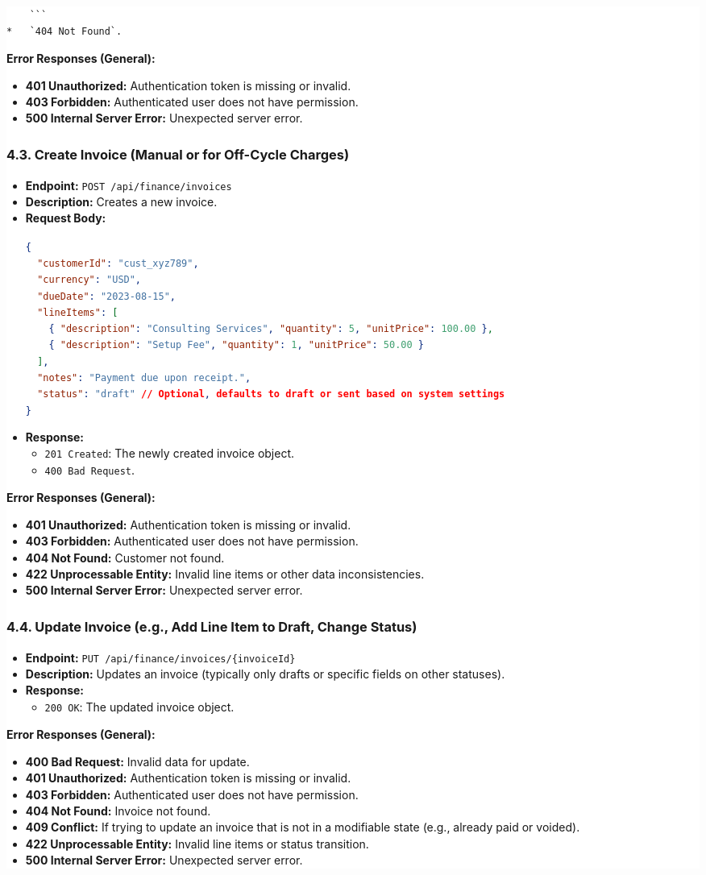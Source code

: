         ```
    *   `404 Not Found`.

**Error Responses (General):**

*   **401 Unauthorized:** Authentication token is missing or invalid.
*   **403 Forbidden:** Authenticated user does not have permission.
*   **500 Internal Server Error:** Unexpected server error.

### 4.3. Create Invoice (Manual or for Off-Cycle Charges)
*   **Endpoint:** `POST /api/finance/invoices`
*   **Description:** Creates a new invoice.
*   **Request Body:**
    ```json
    {
      "customerId": "cust_xyz789",
      "currency": "USD",
      "dueDate": "2023-08-15",
      "lineItems": [
        { "description": "Consulting Services", "quantity": 5, "unitPrice": 100.00 },
        { "description": "Setup Fee", "quantity": 1, "unitPrice": 50.00 }
      ],
      "notes": "Payment due upon receipt.",
      "status": "draft" // Optional, defaults to draft or sent based on system settings
    }
    ```
*   **Response:**
    *   `201 Created`: The newly created invoice object.
    *   `400 Bad Request`.

**Error Responses (General):**

*   **401 Unauthorized:** Authentication token is missing or invalid.
*   **403 Forbidden:** Authenticated user does not have permission.
*   **404 Not Found:** Customer not found.
*   **422 Unprocessable Entity:** Invalid line items or other data inconsistencies.
*   **500 Internal Server Error:** Unexpected server error.

### 4.4. Update Invoice (e.g., Add Line Item to Draft, Change Status)
*   **Endpoint:** `PUT /api/finance/invoices/{invoiceId}`
*   **Description:** Updates an invoice (typically only drafts or specific fields on other statuses).
*   **Response:**
    *   `200 OK`: The updated invoice object.

**Error Responses (General):**

*   **400 Bad Request:** Invalid data for update.
*   **401 Unauthorized:** Authentication token is missing or invalid.
*   **403 Forbidden:** Authenticated user does not have permission.
*   **404 Not Found:** Invoice not found.
*   **409 Conflict:** If trying to update an invoice that is not in a modifiable state (e.g., already paid or voided).
*   **422 Unprocessable Entity:** Invalid line items or status transition.
*   **500 Internal Server Error:** Unexpected server error.
